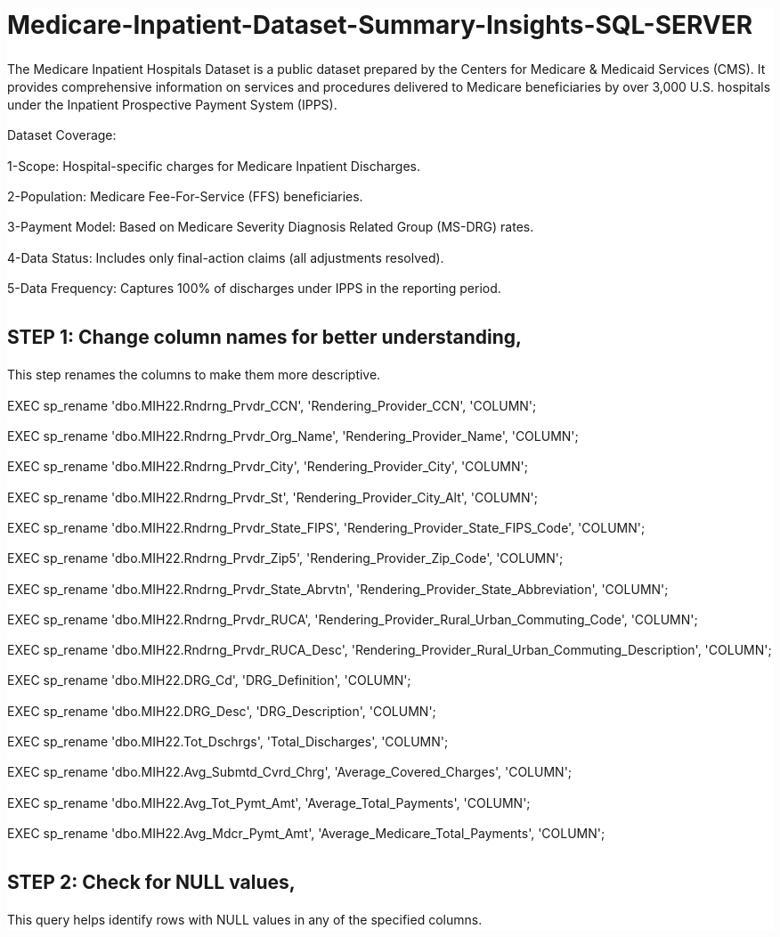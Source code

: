 # Medicare-Inpatient-Dataset-Summary-Insights-SQL-SERVER
The Medicare Inpatient Hospitals Dataset is a public dataset prepared by the Centers for Medicare & Medicaid Services (CMS). It provides comprehensive information on services and procedures delivered to Medicare beneficiaries by over 3,000 U.S. hospitals under the Inpatient Prospective Payment System (IPPS).

Dataset Coverage:

1-Scope: Hospital-specific charges for Medicare Inpatient Discharges.

2-Population: Medicare Fee-For-Service (FFS) beneficiaries.

3-Payment Model: Based on Medicare Severity Diagnosis Related Group (MS-DRG) rates.

4-Data Status: Includes only final-action claims (all adjustments resolved).

5-Data Frequency: Captures 100% of discharges under IPPS in the reporting period.





 ## STEP 1: Change column names for better understanding,
 This step renames the columns to make them more descriptive.

EXEC sp_rename 'dbo.MIH22.Rndrng_Prvdr_CCN', 'Rendering_Provider_CCN', 'COLUMN';

EXEC sp_rename 'dbo.MIH22.Rndrng_Prvdr_Org_Name', 'Rendering_Provider_Name', 'COLUMN';

EXEC sp_rename 'dbo.MIH22.Rndrng_Prvdr_City', 'Rendering_Provider_City', 'COLUMN';

EXEC sp_rename 'dbo.MIH22.Rndrng_Prvdr_St', 'Rendering_Provider_City_Alt', 'COLUMN';

EXEC sp_rename 'dbo.MIH22.Rndrng_Prvdr_State_FIPS', 'Rendering_Provider_State_FIPS_Code', 'COLUMN';

EXEC sp_rename 'dbo.MIH22.Rndrng_Prvdr_Zip5', 'Rendering_Provider_Zip_Code', 'COLUMN';

EXEC sp_rename 'dbo.MIH22.Rndrng_Prvdr_State_Abrvtn', 'Rendering_Provider_State_Abbreviation', 'COLUMN';

EXEC sp_rename 'dbo.MIH22.Rndrng_Prvdr_RUCA', 'Rendering_Provider_Rural_Urban_Commuting_Code', 'COLUMN';

EXEC sp_rename 'dbo.MIH22.Rndrng_Prvdr_RUCA_Desc', 'Rendering_Provider_Rural_Urban_Commuting_Description', 'COLUMN';

EXEC sp_rename 'dbo.MIH22.DRG_Cd', 'DRG_Definition', 'COLUMN';

EXEC sp_rename 'dbo.MIH22.DRG_Desc', 'DRG_Description', 'COLUMN';

EXEC sp_rename 'dbo.MIH22.Tot_Dschrgs', 'Total_Discharges', 'COLUMN';

EXEC sp_rename 'dbo.MIH22.Avg_Submtd_Cvrd_Chrg', 'Average_Covered_Charges', 'COLUMN';

EXEC sp_rename 'dbo.MIH22.Avg_Tot_Pymt_Amt', 'Average_Total_Payments', 'COLUMN';

EXEC sp_rename 'dbo.MIH22.Avg_Mdcr_Pymt_Amt', 'Average_Medicare_Total_Payments', 'COLUMN';



 ## STEP 2: Check for NULL values,
 This query helps identify rows with NULL values in any of the specified columns.
